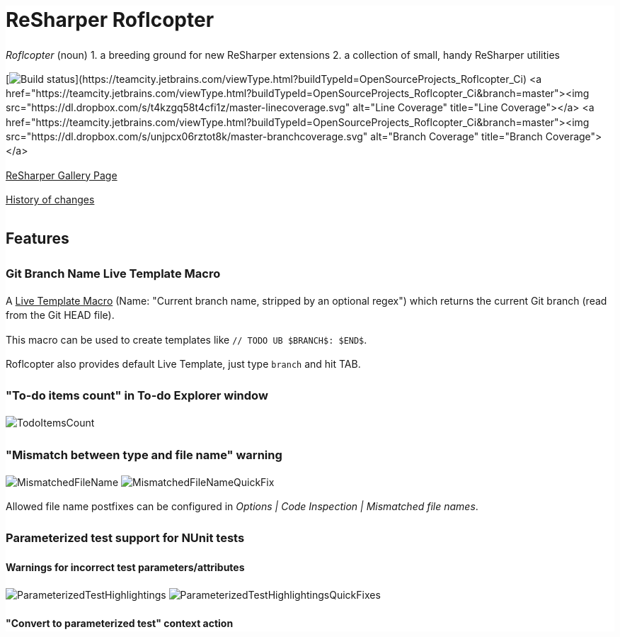 # ReSharper Roflcopter

_Roflcopter_ (noun) 1. a breeding ground for new ReSharper extensions 2. a collection of small, handy ReSharper utilities

[![Build status](https://teamcity.jetbrains.com/app/rest/builds/buildType:(id:OpenSourceProjects_Roflcopter_Ci),branch:master,running:any/statusIcon.svg)](https://teamcity.jetbrains.com/viewType.html?buildTypeId=OpenSourceProjects_Roflcopter_Ci)
<a href="https://teamcity.jetbrains.com/viewType.html?buildTypeId=OpenSourceProjects_Roflcopter_Ci&branch=master"><img src="https://dl.dropbox.com/s/t4kzgq58t4cfi1z/master-linecoverage.svg" alt="Line Coverage" title="Line Coverage"></a>
<a href="https://teamcity.jetbrains.com/viewType.html?buildTypeId=OpenSourceProjects_Roflcopter_Ci&branch=master"><img src="https://dl.dropbox.com/s/unjpcx06rztot8k/master-branchcoverage.svg" alt="Branch Coverage" title="Branch Coverage"></a>

[ReSharper Gallery Page](https://resharper-plugins.jetbrains.com/packages/ReSharper.Roflcopter/)

[History of changes](History.md)

## Features

### Git Branch Name Live Template Macro

A [Live Template Macro](https://www.jetbrains.com/help/resharper/Templates__Template_Basics__Template_Macros.html) (Name: "Current branch name, stripped by an optional regex") which returns the current Git branch (read from the Git HEAD file).

This macro can be used to create templates like `// TODO UB $BRANCH$: $END$`.

Roflcopter also provides default Live Template, just type `branch` and hit TAB.

### "To-do items count" in To-do Explorer window

<img src="/Doc/TodoItemsCount.png" alt="TodoItemsCount" />

### "Mismatch between type and file name" warning

<img src="/Doc/MismatchedFileName.png" alt="MismatchedFileName" width="657" />

<img src="/Doc/MismatchedFileNameQuickFix.png" alt="MismatchedFileNameQuickFix" width="410" />

Allowed file name postfixes can be configured in _Options | Code Inspection | Mismatched file names_.

### Parameterized test support for NUnit tests

#### Warnings for incorrect test parameters/attributes

<img src="/Doc/ParameterizedTestHighlightings.png" alt="ParameterizedTestHighlightings" width="675" />

<img src="/Doc/ParameterizedTestHighlightingsQuickFixes.gif" alt="ParameterizedTestHighlightingsQuickFixes" width="623" />

#### "Convert to parameterized test" context action
